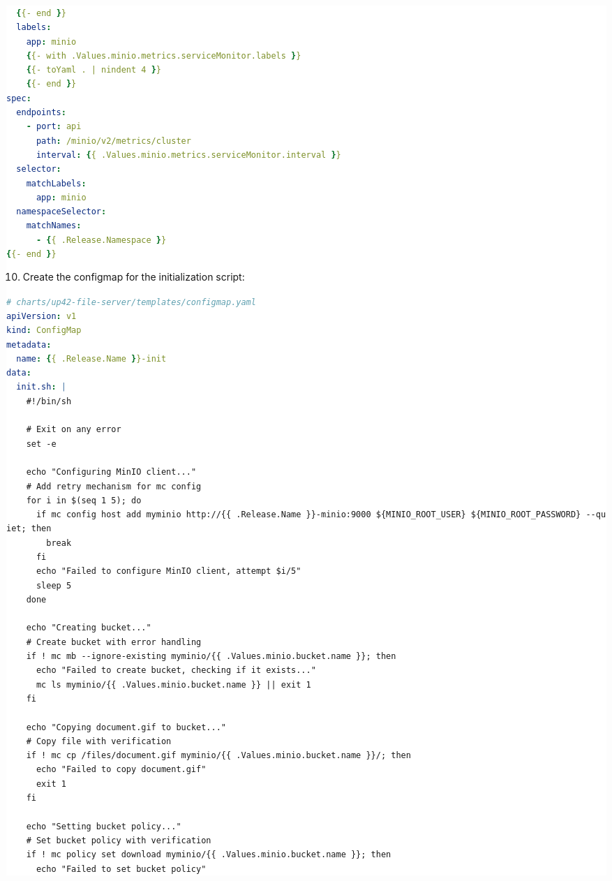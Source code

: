 ```yaml
  {{- end }}
  labels:
    app: minio
    {{- with .Values.minio.metrics.serviceMonitor.labels }}
    {{- toYaml . | nindent 4 }}
    {{- end }}
spec:
  endpoints:
    - port: api
      path: /minio/v2/metrics/cluster
      interval: {{ .Values.minio.metrics.serviceMonitor.interval }}
  selector:
    matchLabels:
      app: minio
  namespaceSelector:
    matchNames:
      - {{ .Release.Namespace }}
{{- end }}
```

10. Create the configmap for the initialization script:

```yaml
# charts/up42-file-server/templates/configmap.yaml
apiVersion: v1
kind: ConfigMap
metadata:
  name: {{ .Release.Name }}-init
data:
  init.sh: |
    #!/bin/sh
    
    # Exit on any error
    set -e
    
    echo "Configuring MinIO client..."
    # Add retry mechanism for mc config
    for i in $(seq 1 5); do
      if mc config host add myminio http://{{ .Release.Name }}-minio:9000 ${MINIO_ROOT_USER} ${MINIO_ROOT_PASSWORD} --quiet; then
        break
      fi
      echo "Failed to configure MinIO client, attempt $i/5"
      sleep 5
    done
    
    echo "Creating bucket..."
    # Create bucket with error handling
    if ! mc mb --ignore-existing myminio/{{ .Values.minio.bucket.name }}; then
      echo "Failed to create bucket, checking if it exists..."
      mc ls myminio/{{ .Values.minio.bucket.name }} || exit 1
    fi
    
    echo "Copying document.gif to bucket..."
    # Copy file with verification
    if ! mc cp /files/document.gif myminio/{{ .Values.minio.bucket.name }}/; then
      echo "Failed to copy document.gif"
      exit 1
    fi
    
    echo "Setting bucket policy..."
    # Set bucket policy with verification
    if ! mc policy set download myminio/{{ .Values.minio.bucket.name }}; then
      echo "Failed to set bucket policy"
```